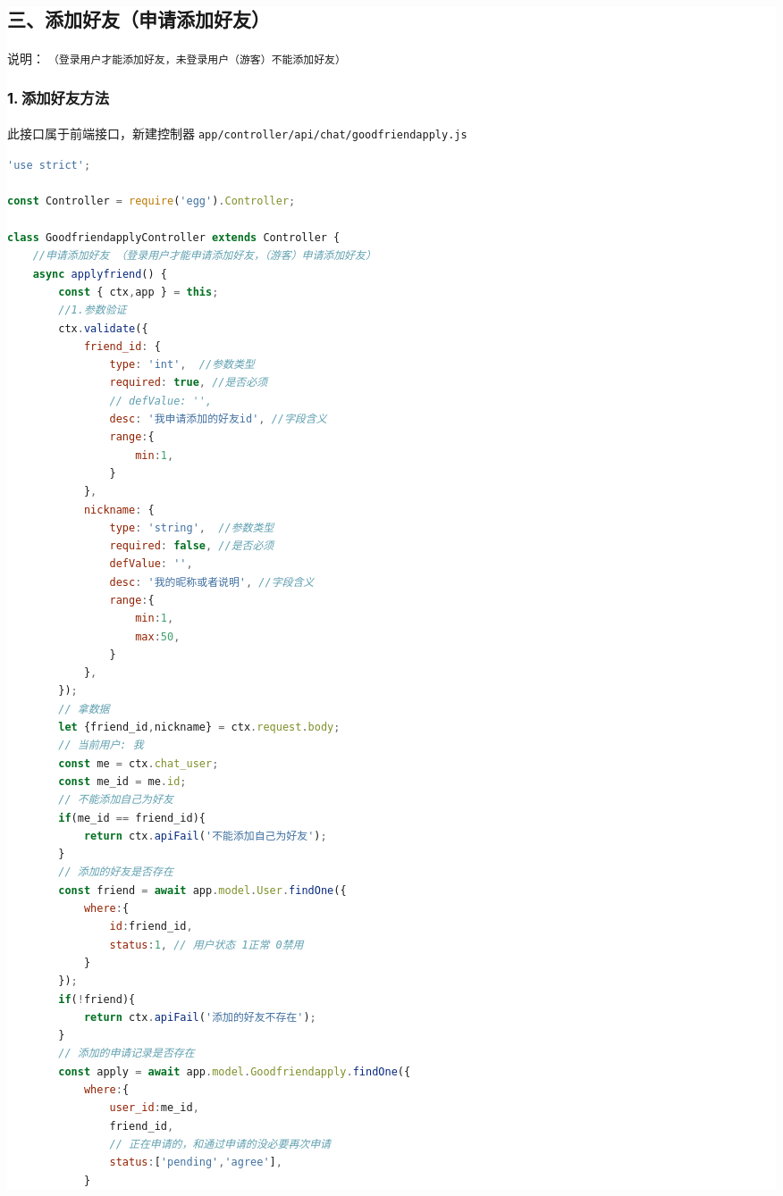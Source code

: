 ## 三、添加好友（申请添加好友）
说明： `（登录用户才能添加好友，未登录用户（游客）不能添加好友）`
### 1. 添加好友方法
此接口属于前端接口，新建控制器 `app/controller/api/chat/goodfriendapply.js`
```js
'use strict';

const Controller = require('egg').Controller;

class GoodfriendapplyController extends Controller {
    //申请添加好友 （登录用户才能申请添加好友，（游客）申请添加好友）
    async applyfriend() {
        const { ctx,app } = this;
        //1.参数验证
        ctx.validate({
            friend_id: {
                type: 'int',  //参数类型
                required: true, //是否必须
                // defValue: '', 
                desc: '我申请添加的好友id', //字段含义
                range:{
                    min:1,
                }
            },
            nickname: {
                type: 'string',  //参数类型
                required: false, //是否必须
                defValue: '', 
                desc: '我的昵称或者说明', //字段含义
                range:{
                    min:1,
                    max:50,
                }
            },
        });
        // 拿数据
        let {friend_id,nickname} = ctx.request.body;
        // 当前用户: 我
        const me = ctx.chat_user;
        const me_id = me.id;
        // 不能添加自己为好友
        if(me_id == friend_id){
            return ctx.apiFail('不能添加自己为好友');
        }
        // 添加的好友是否存在
        const friend = await app.model.User.findOne({
            where:{
                id:friend_id,
                status:1, // 用户状态 1正常 0禁用
            }
        });
        if(!friend){
            return ctx.apiFail('添加的好友不存在');
        }
        // 添加的申请记录是否存在
        const apply = await app.model.Goodfriendapply.findOne({
            where:{
                user_id:me_id,
                friend_id,
                // 正在申请的，和通过申请的没必要再次申请
                status:['pending','agree'], 
            }
```